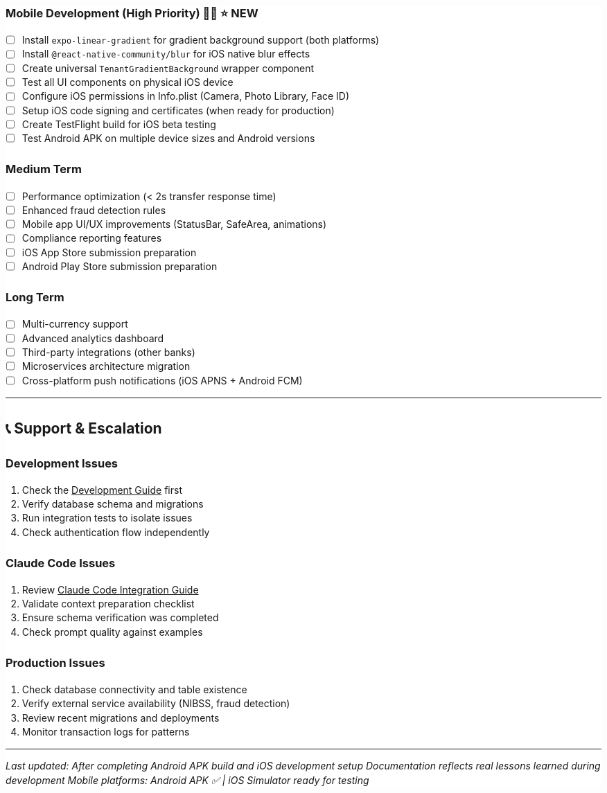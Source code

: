 ### Mobile Development (High Priority) 📱🍎 ⭐ **NEW**
- [ ] Install `expo-linear-gradient` for gradient background support (both platforms)
- [ ] Install `@react-native-community/blur` for iOS native blur effects
- [ ] Create universal `TenantGradientBackground` wrapper component
- [ ] Test all UI components on physical iOS device
- [ ] Configure iOS permissions in Info.plist (Camera, Photo Library, Face ID)
- [ ] Setup iOS code signing and certificates (when ready for production)
- [ ] Create TestFlight build for iOS beta testing
- [ ] Test Android APK on multiple device sizes and Android versions

### Medium Term
- [ ] Performance optimization (< 2s transfer response time)
- [ ] Enhanced fraud detection rules
- [ ] Mobile app UI/UX improvements (StatusBar, SafeArea, animations)
- [ ] Compliance reporting features
- [ ] iOS App Store submission preparation
- [ ] Android Play Store submission preparation

### Long Term
- [ ] Multi-currency support
- [ ] Advanced analytics dashboard
- [ ] Third-party integrations (other banks)
- [ ] Microservices architecture migration
- [ ] Cross-platform push notifications (iOS APNS + Android FCM)

---

## 📞 Support & Escalation

### Development Issues
1. Check the [Development Guide](./DEVELOPMENT_GUIDE.md) first
2. Verify database schema and migrations
3. Run integration tests to isolate issues
4. Check authentication flow independently

### Claude Code Issues  
1. Review [Claude Code Integration Guide](./CLAUDE_CODE_INTEGRATION.md)
2. Validate context preparation checklist
3. Ensure schema verification was completed
4. Check prompt quality against examples

### Production Issues
1. Check database connectivity and table existence
2. Verify external service availability (NIBSS, fraud detection)
3. Review recent migrations and deployments
4. Monitor transaction logs for patterns

---

*Last updated: After completing Android APK build and iOS development setup*
*Documentation reflects real lessons learned during development*
*Mobile platforms: Android APK ✅ | iOS Simulator ready for testing*